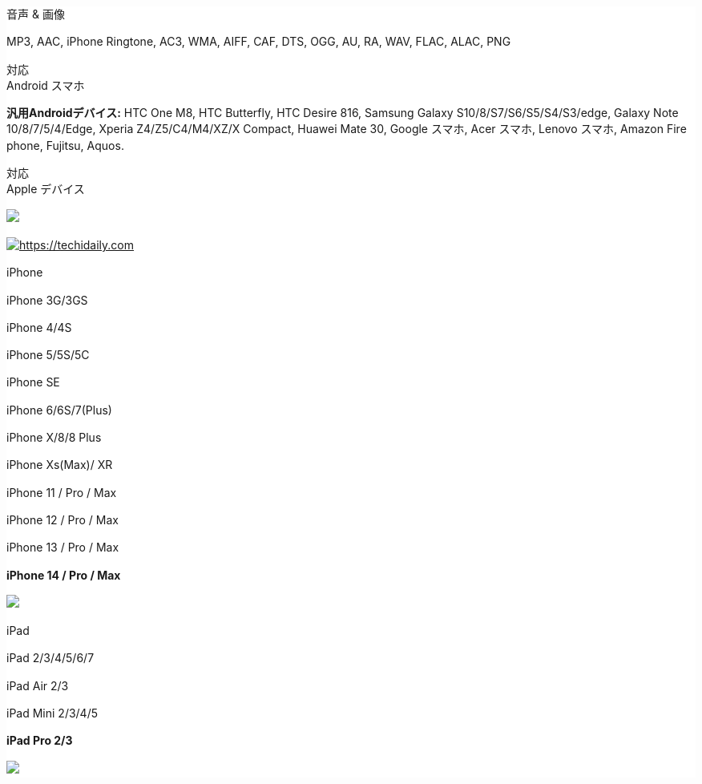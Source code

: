 音声 & 画像

MP3, AAC, iPhone Ringtone, AC3, WMA, AIFF, CAF, DTS, OGG, AU, RA, WAV, FLAC, ALAC, PNG

対応  
 Android スマホ

**汎用Androidデバイス:** HTC One M8, HTC Butterfly, HTC Desire 816, Samsung Galaxy S10/8/S7/S6/S5/S4/S3/edge, Galaxy Note 10/8/7/5/4/Edge, Xperia Z4/Z5/C4/M4/XZ/X Compact, Huawei Mate 30, Google スマホ, Acer スマホ, Lenovo スマホ, Amazon Fire phone, Fujitsu, Aquos.

対応   
Apple デバイス

![](https://www.macxdvd.com/mac-video-converter-pro/../mac-dvd-ripper-pro/images/tech-specs/d-icon04.png)


<a href="https://aligracehair.sjv.io/c/5597632/2115940/19272" target="_top" id="2115940">
  <img src="//a.impactradius-go.com/display-ad/19272-2115940" border="0" alt="https://techidaily.com" width="120" height="90"/>
</a>
<img height="0" width="0" src="https://aligracehair.sjv.io/i/5597632/2115940/19272" style="position:absolute;visibility:hidden;" border="0" />

iPhone

iPhone 3G/3GS

iPhone 4/4S

iPhone 5/5S/5C

iPhone SE

iPhone 6/6S/7(Plus)

iPhone X/8/8 Plus

iPhone Xs(Max)/ XR

iPhone 11 / Pro / Max

iPhone 12 / Pro / Max

iPhone 13 / Pro / Max

**iPhone 14 / Pro / Max**

![](https://www.macxdvd.com/mac-video-converter-pro/../mac-dvd-ripper-pro/images/tech-specs/d-icon05.png)

iPad

iPad 2/3/4/5/6/7

iPad Air 2/3

iPad Mini 2/3/4/5

**iPad Pro 2/3**

![](https://www.macxdvd.com/mac-video-converter-pro/../mac-dvd-ripper-pro/images/tech-specs/d-icon06.png)
